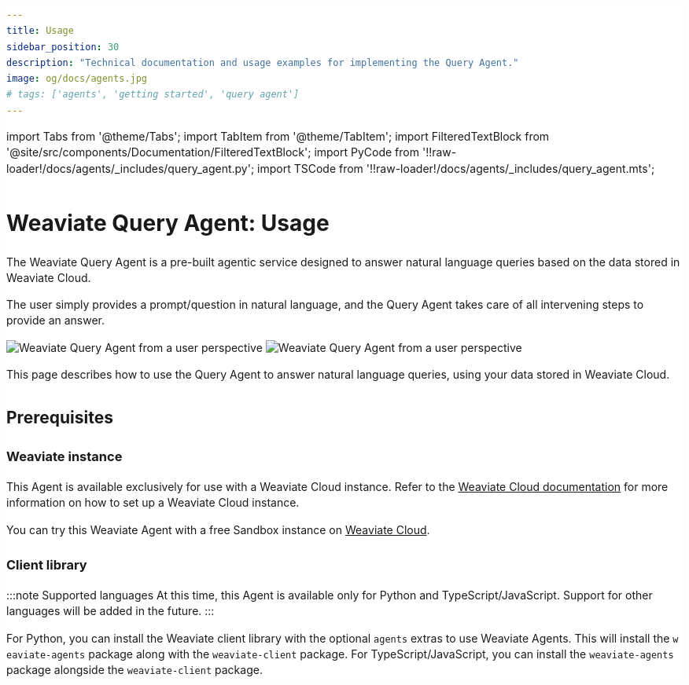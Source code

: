 ```yaml
---
title: Usage
sidebar_position: 30
description: "Technical documentation and usage examples for implementing the Query Agent."
image: og/docs/agents.jpg
# tags: ['agents', 'getting started', 'query agent']
---
```


import Tabs from '@theme/Tabs';
import TabItem from '@theme/TabItem';
import FilteredTextBlock from '@site/src/components/Documentation/FilteredTextBlock';
import PyCode from '!!raw-loader!/docs/agents/\_includes/query_agent.py';
import TSCode from '!!raw-loader!/docs/agents/\_includes/query_agent.mts';

# Weaviate Query Agent: Usage

The Weaviate Query Agent is a pre-built agentic service designed to answer natural language queries based on the data stored in Weaviate Cloud.

The user simply provides a prompt/question in natural language, and the Query Agent takes care of all intervening steps to provide an answer.

![Weaviate Query Agent from a user perspective](../_includes/query_agent_usage_light.png#gh-light-mode-only "Weaviate Query Agent from a user perspective")
![Weaviate Query Agent from a user perspective](../_includes/query_agent_usage_dark.png#gh-dark-mode-only "Weaviate Query Agent from a user perspective")

This page describes how to use the Query Agent to answer natural language queries, using your data stored in Weaviate Cloud.

## Prerequisites

### Weaviate instance

This Agent is available exclusively for use with a Weaviate Cloud instance. Refer to the [Weaviate Cloud documentation](/cloud/index.mdx) for more information on how to set up a Weaviate Cloud instance.

You can try this Weaviate Agent with a free Sandbox instance on [Weaviate Cloud](https://console.weaviate.cloud/).

### Client library

:::note Supported languages
At this time, this Agent is available only for Python and TypeScript/JavaScript. Support for other languages will be added in the future.
:::

For Python, you can install the Weaviate client library with the optional `agents` extras to use Weaviate Agents. This will install the `weaviate-agents` package along with the `weaviate-client` package. For TypeScript/JavaScript, you can install the `weaviate-agents` package alongside the `weaviate-client` package.

